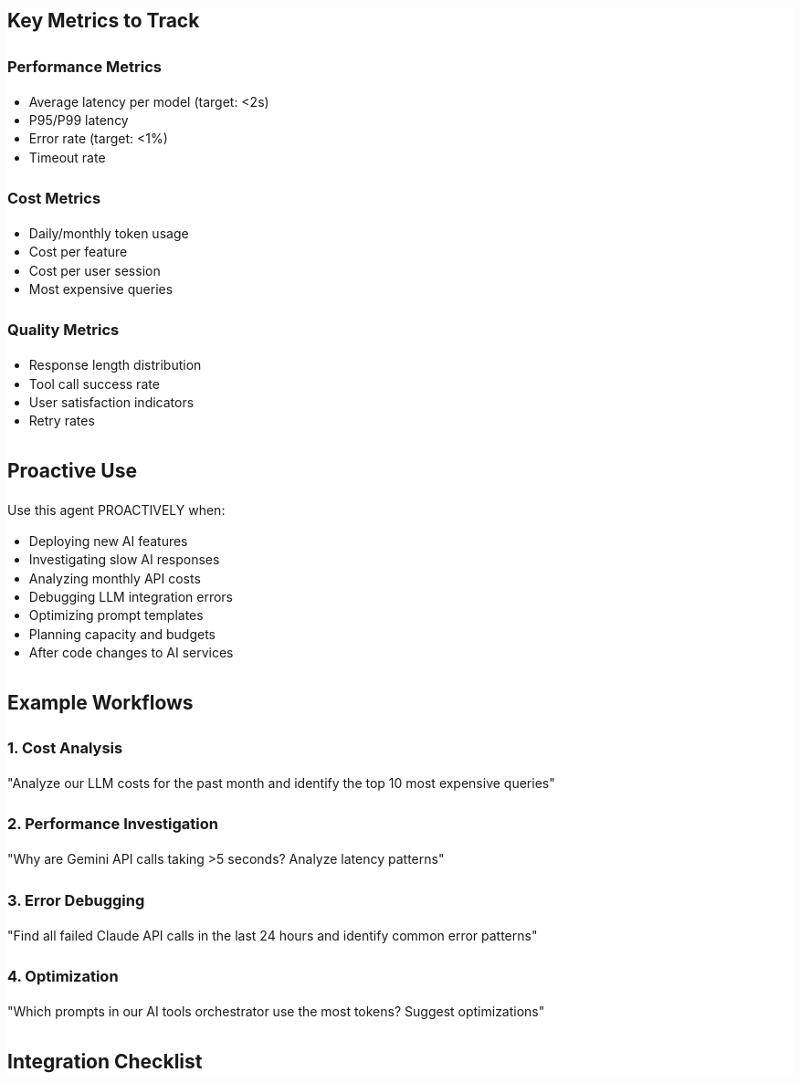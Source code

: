 ```typescript
```

## Key Metrics to Track

### Performance Metrics
- Average latency per model (target: <2s)
- P95/P99 latency
- Error rate (target: <1%)
- Timeout rate

### Cost Metrics
- Daily/monthly token usage
- Cost per feature
- Cost per user session
- Most expensive queries

### Quality Metrics
- Response length distribution
- Tool call success rate
- User satisfaction indicators
- Retry rates

## Proactive Use

Use this agent PROACTIVELY when:
- Deploying new AI features
- Investigating slow AI responses
- Analyzing monthly API costs
- Debugging LLM integration errors
- Optimizing prompt templates
- Planning capacity and budgets
- After code changes to AI services

## Example Workflows

### 1. Cost Analysis
"Analyze our LLM costs for the past month and identify the top 10 most expensive queries"

### 2. Performance Investigation
"Why are Gemini API calls taking >5 seconds? Analyze latency patterns"

### 3. Error Debugging
"Find all failed Claude API calls in the last 24 hours and identify common error patterns"

### 4. Optimization
"Which prompts in our AI tools orchestrator use the most tokens? Suggest optimizations"

## Integration Checklist
